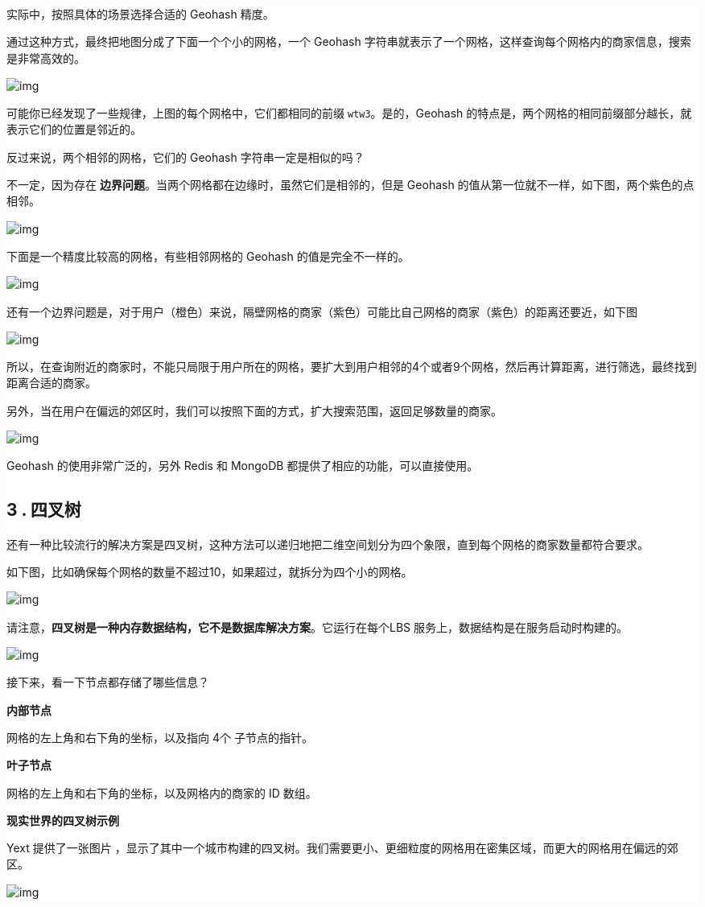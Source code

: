 实际中，按照具体的场景选择合适的 Geohash 精度。

通过这种方式，最终把地图分成了下面一个个小的网格，一个 Geohash 字符串就表示了一个网格，这样查询每个网格内的商家信息，搜索是非常高效的。

![img](https://blog-1259586045.cos.ap-shanghai.myqcloud.com/clipboard_20220626_035749.png)

可能你已经发现了一些规律，上图的每个网格中，它们都相同的前缀 `wtw3`。是的，Geohash 的特点是，两个网格的相同前缀部分越长，就表示它们的位置是邻近的。

反过来说，两个相邻的网格，它们的 Geohash 字符串一定是相似的吗？

不一定，因为存在 **边界问题**。当两个网格都在边缘时，虽然它们是相邻的，但是 Geohash 的值从第一位就不一样，如下图，两个紫色的点相邻。

![img](https://blog-1259586045.cos.ap-shanghai.myqcloud.com/clipboard_20220626_042213.png)

下面是一个精度比较高的网格，有些相邻网格的 Geohash 的值是完全不一样的。

![img](https://blog-1259586045.cos.ap-shanghai.myqcloud.com/clipboard_20220626_043131.png)

还有一个边界问题是，对于用户（橙色）来说，隔壁网格的商家（紫色）可能比自己网格的商家（紫色）的距离还要近，如下图

![img](https://blog-1259586045.cos.ap-shanghai.myqcloud.com/clipboard_20220626_043747.png)

所以，在查询附近的商家时，不能只局限于用户所在的网格，要扩大到用户相邻的4个或者9个网格，然后再计算距离，进行筛选，最终找到距离合适的商家。

另外，当在用户在偏远的郊区时，我们可以按照下面的方式，扩大搜索范围，返回足够数量的商家。

![img](https://blog-1259586045.cos.ap-shanghai.myqcloud.com/clipboard_20220626_051855.png)

Geohash 的使用非常广泛的，另外 Redis 和 MongoDB 都提供了相应的功能，可以直接使用。

## 3 . 四叉树

还有一种比较流行的解决方案是四叉树，这种方法可以递归地把二维空间划分为四个象限，直到每个网格的商家数量都符合要求。

如下图，比如确保每个网格的数量不超过10，如果超过，就拆分为四个小的网格。

![img](https://blog-1259586045.cos.ap-shanghai.myqcloud.com/clipboard_20220626_053524.png)

请注意，**四叉树是一种内存数据结构，它不是数据库解决方案**。它运行在每个LBS 服务上，数据结构是在服务启动时构建的。

![img](https://blog-1259586045.cos.ap-shanghai.myqcloud.com/clipboard_20220626_054128.png)

接下来，看一下节点都存储了哪些信息？

**内部节点**

网格的左上角和右下角的坐标，以及指向 4个 子节点的指针。

**叶子节点**

网格的左上角和右下角的坐标，以及网格内的商家的 ID 数组。

**现实世界的四叉树示例**

Yext 提供了一张图片 ，显示了其中一个城市构建的四叉树。我们需要更小、更细粒度的网格用在密集区域，而更大的网格用在偏远的郊区。

![img](https://blog-1259586045.cos.ap-shanghai.myqcloud.com/clipboard_20220626_055754.png)
